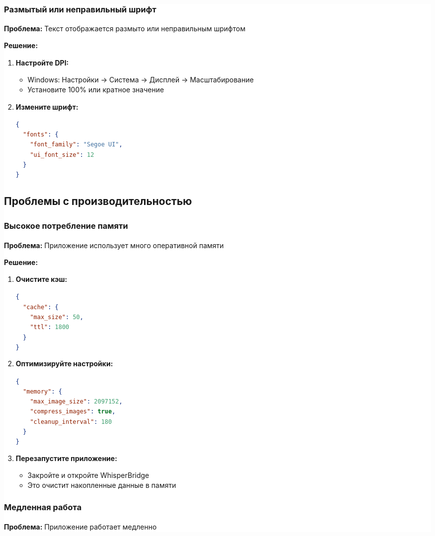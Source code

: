 ### Размытый или неправильный шрифт

**Проблема:** Текст отображается размыто или неправильным шрифтом

**Решение:**
1. **Настройте DPI:**
   - Windows: Настройки → Система → Дисплей → Масштабирование
   - Установите 100% или кратное значение

2. **Измените шрифт:**
   ```json
   {
     "fonts": {
       "font_family": "Segoe UI",
       "ui_font_size": 12
     }
   }
   ```

## Проблемы с производительностью

### Высокое потребление памяти

**Проблема:** Приложение использует много оперативной памяти

**Решение:**
1. **Очистите кэш:**
   ```json
   {
     "cache": {
       "max_size": 50,
       "ttl": 1800
     }
   }
   ```

2. **Оптимизируйте настройки:**
   ```json
   {
     "memory": {
       "max_image_size": 2097152,
       "compress_images": true,
       "cleanup_interval": 180
     }
   }
   ```

3. **Перезапустите приложение:**
   - Закройте и откройте WhisperBridge
   - Это очистит накопленные данные в памяти

### Медленная работа

**Проблема:** Приложение работает медленно

